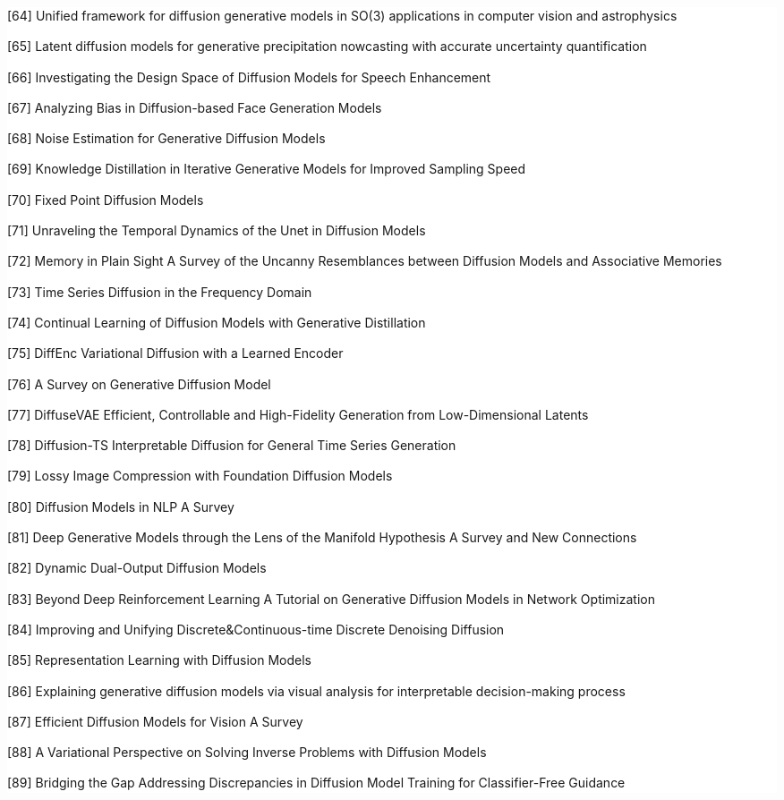[64] Unified framework for diffusion generative models in SO(3)  applications  in computer vision and astrophysics

[65] Latent diffusion models for generative precipitation nowcasting with  accurate uncertainty quantification

[66] Investigating the Design Space of Diffusion Models for Speech  Enhancement

[67] Analyzing Bias in Diffusion-based Face Generation Models

[68] Noise Estimation for Generative Diffusion Models

[69] Knowledge Distillation in Iterative Generative Models for Improved  Sampling Speed

[70] Fixed Point Diffusion Models

[71] Unraveling the Temporal Dynamics of the Unet in Diffusion Models

[72] Memory in Plain Sight  A Survey of the Uncanny Resemblances between  Diffusion Models and Associative Memories

[73] Time Series Diffusion in the Frequency Domain

[74] Continual Learning of Diffusion Models with Generative Distillation

[75] DiffEnc  Variational Diffusion with a Learned Encoder

[76] A Survey on Generative Diffusion Model

[77] DiffuseVAE  Efficient, Controllable and High-Fidelity Generation from  Low-Dimensional Latents

[78] Diffusion-TS  Interpretable Diffusion for General Time Series Generation

[79] Lossy Image Compression with Foundation Diffusion Models

[80] Diffusion Models in NLP  A Survey

[81] Deep Generative Models through the Lens of the Manifold Hypothesis  A  Survey and New Connections

[82] Dynamic Dual-Output Diffusion Models

[83] Beyond Deep Reinforcement Learning  A Tutorial on Generative Diffusion  Models in Network Optimization

[84] Improving and Unifying Discrete&Continuous-time Discrete Denoising  Diffusion

[85] Representation Learning with Diffusion Models

[86] Explaining generative diffusion models via visual analysis for  interpretable decision-making process

[87] Efficient Diffusion Models for Vision  A Survey

[88] A Variational Perspective on Solving Inverse Problems with Diffusion  Models

[89] Bridging the Gap  Addressing Discrepancies in Diffusion Model Training  for Classifier-Free Guidance


